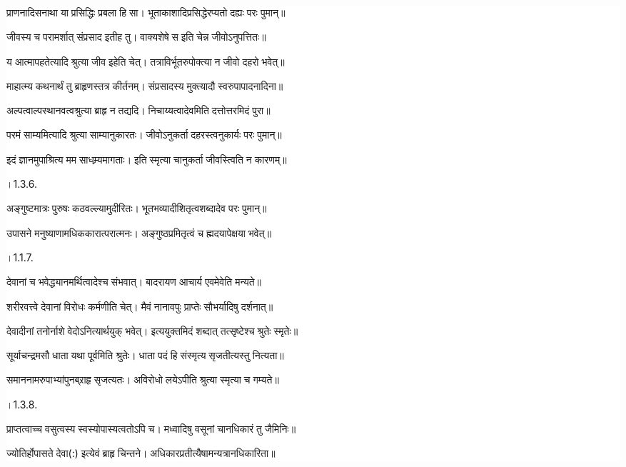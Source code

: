 
प्राणनादिसनाथा या प्रसिद्धिः प्रबला हि सा। भूताकाशादिप्रसिद्धेरप्यतो दह्यः परः पुमान्॥



जीवस्य च परामर्शात् संप्रसाद इतीह तु। वाक्यशेषे स इति चेन्न जीवोऽनुपत्तितः॥



य आत्मापहतेत्यादि श्रुत्या जीव इहेति चेत्। तत्राविर्भूतरुपोक्त्या न जीवो दहरो भवेत्॥



माहात्म्य कथनार्थं तु ब्राहृणस्तत्र कीर्तनम्। संप्रसादस्य मुक्त्यादौ स्वरुपापादनादिना॥



अल्पत्वाल्पस्थानवत्वश्रुत्या ब्राहृ न तद्यदि। निचाय्यत्वादेवमिति दत्तोत्तरमिदं पुरा॥



परमं साम्यमित्यादि श्रुत्या साम्यानुकारतः। जीवोऽनुकर्ता दहरस्त्वनुकार्यः परः पुमान्॥



इदं ज्ञानमुपाश्रित्य मम साधम्र्यमागताः। इति स्मृत्या चानुकर्ता जीवस्त्विति न कारणम्॥



।1.3.6.



अङ्गुष्टमात्रः पुरुषः कठवल्ल्यामुदीरितः। भूतभव्यादीशितृत्वशब्दादेव परः पुमान्॥



उपासने मनुष्याणामधिककारात्परात्मनः। अङ्गुष्ठप्रमितृत्वं च ह्मदयापेक्षया भवेत्॥



।1.1.7.



देवानां च भवेद्ध्यानमर्थित्वादेश्च संभवात्। बादरायण आचार्य एवमेवेति मन्यते॥



शरीरवत्त्वे देवानां विरोधः कर्मणीति चेत्। मैवं नानावपुः प्राप्तेः सौभर्यादिषु दर्शनात्॥



देवादीनां तनोर्नाशे वेदोऽनित्यार्थयुक् भवेत्। इत्ययुक्तमिदं शब्दात् तत्सृष्टेश्च श्रुतेः स्मृतेः॥



सूर्याचन्द्रमसौ धाता यथा पूर्वमिति श्रुतेः। धाता पदं हि संस्मृत्य सृजतीत्यस्तु नित्यता॥



समाननामरुपाभ्यांपुनब्र्राहृ सृजत्यतः। अविरोधो लयेऽपीति श्रुत्या स्मृत्या च गम्यते॥



।1.3.8.



प्राप्तत्वाच्च वसुत्वस्य स्वस्योपास्यत्वतोऽपि च। मध्वादिषु वसूनां चानधिकारं तु जैमिनिः॥



ज्योतिर्होपासते देवा(:) इत्येवं ब्राहृ चिन्तने। अधिकारप्रतीत्यैषामन्यत्रानधिकारिता॥


